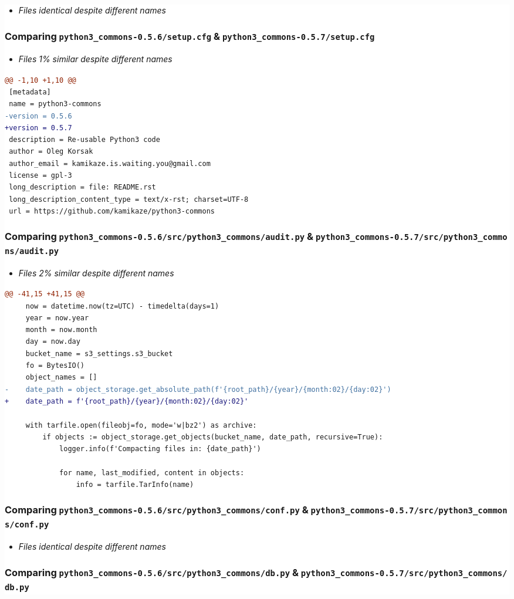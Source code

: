  * *Files identical despite different names*

### Comparing `python3_commons-0.5.6/setup.cfg` & `python3_commons-0.5.7/setup.cfg`

 * *Files 1% similar despite different names*

```diff
@@ -1,10 +1,10 @@
 [metadata]
 name = python3-commons
-version = 0.5.6
+version = 0.5.7
 description = Re-usable Python3 code
 author = Oleg Korsak
 author_email = kamikaze.is.waiting.you@gmail.com
 license = gpl-3
 long_description = file: README.rst
 long_description_content_type = text/x-rst; charset=UTF-8
 url = https://github.com/kamikaze/python3-commons
```

### Comparing `python3_commons-0.5.6/src/python3_commons/audit.py` & `python3_commons-0.5.7/src/python3_commons/audit.py`

 * *Files 2% similar despite different names*

```diff
@@ -41,15 +41,15 @@
     now = datetime.now(tz=UTC) - timedelta(days=1)
     year = now.year
     month = now.month
     day = now.day
     bucket_name = s3_settings.s3_bucket
     fo = BytesIO()
     object_names = []
-    date_path = object_storage.get_absolute_path(f'{root_path}/{year}/{month:02}/{day:02}')
+    date_path = f'{root_path}/{year}/{month:02}/{day:02}'
 
     with tarfile.open(fileobj=fo, mode='w|bz2') as archive:
         if objects := object_storage.get_objects(bucket_name, date_path, recursive=True):
             logger.info(f'Compacting files in: {date_path}')
 
             for name, last_modified, content in objects:
                 info = tarfile.TarInfo(name)
```

### Comparing `python3_commons-0.5.6/src/python3_commons/conf.py` & `python3_commons-0.5.7/src/python3_commons/conf.py`

 * *Files identical despite different names*

### Comparing `python3_commons-0.5.6/src/python3_commons/db.py` & `python3_commons-0.5.7/src/python3_commons/db.py`
